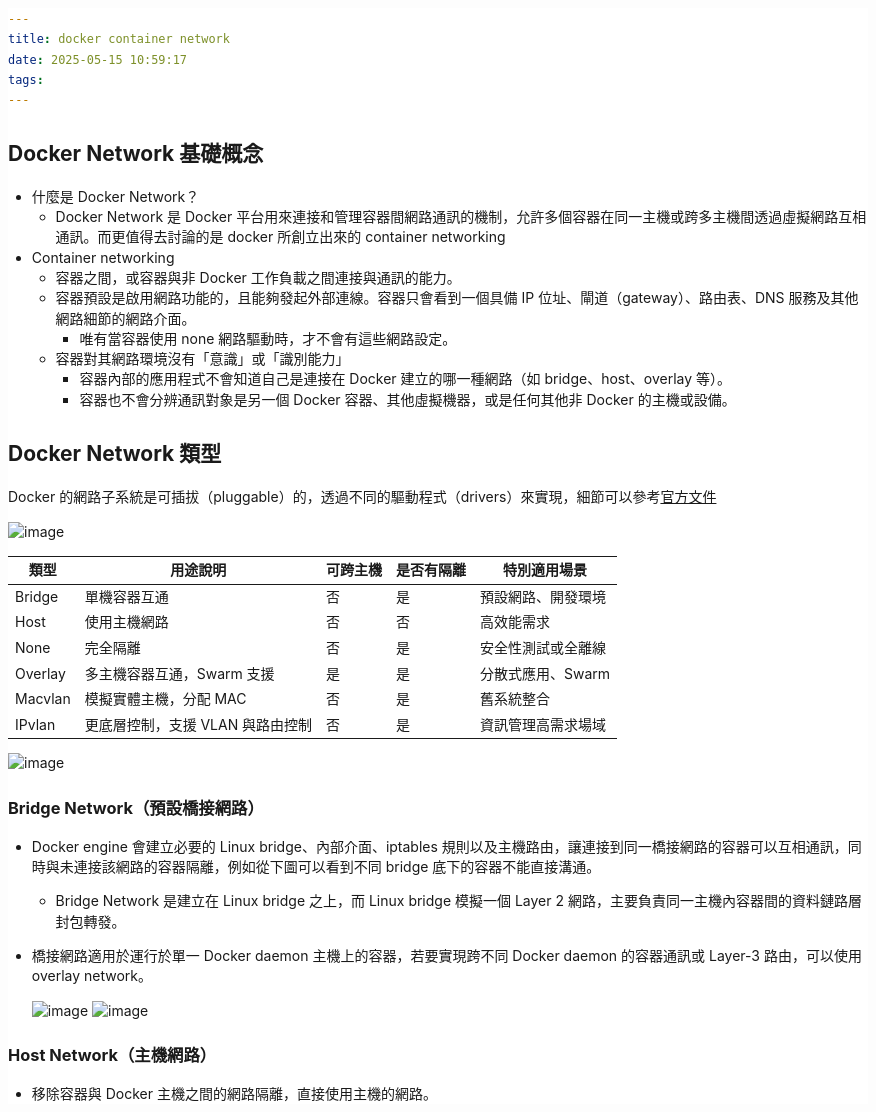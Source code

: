 ```yaml
---
title: docker container network
date: 2025-05-15 10:59:17
tags:
---
```


## Docker Network 基礎概念
- 什麼是 Docker Network？
    - Docker Network 是 Docker 平台用來連接和管理容器間網路通訊的機制，允許多個容器在同一主機或跨多主機間透過虛擬網路互相通訊。而更值得去討論的是 docker 所創立出來的 container networking
- Container networking
    - 容器之間，或容器與非 Docker 工作負載之間連接與通訊的能力。
    - 容器預設是啟用網路功能的，且能夠發起外部連線。容器只會看到一個具備 IP 位址、閘道（gateway）、路由表、DNS 服務及其他網路細節的網路介面。
        - 唯有當容器使用 none 網路驅動時，才不會有這些網路設定。
    - 容器對其網路環境沒有「意識」或「識別能力」
        - 容器內部的應用程式不會知道自己是連接在 Docker 建立的哪一種網路（如 bridge、host、overlay 等）。
        - 容器也不會分辨通訊對象是另一個 Docker 容器、其他虛擬機器，或是任何其他非 Docker 的主機或設備。


## Docker Network 類型
Docker 的網路子系統是可插拔（pluggable）的，透過不同的驅動程式（drivers）來實現，細節可以參考[官方文件](https://docs.docker.com/engine/network/drivers/)

![image](https://hackmd.io/_uploads/SJl08B3--xg.png)

| 類型      | 用途說明                | 可跨主機 | 是否有隔離 | 特別適用場景      |
| ------- | ------------------- | ---- | ----- | ----------- |
| Bridge  | 單機容器互通              | 否    | 是     | 預設網路、開發環境   |
| Host    | 使用主機網路              | 否    | 否     | 高效能需求       |
| None    | 完全隔離                | 否    | 是     | 安全性測試或全離線   |
| Overlay | 多主機容器互通，Swarm 支援    | 是    | 是     | 分散式應用、Swarm |
| Macvlan | 模擬實體主機，分配 MAC       | 否    | 是     | 舊系統整合       |
| IPvlan  | 更底層控制，支援 VLAN 與路由控制 | 否    | 是     | 資訊管理高需求場域   |

![image](https://hackmd.io/_uploads/Sk24LeZZee.png)

### Bridge Network（預設橋接網路）
- Docker engine 會建立必要的 Linux bridge、內部介面、iptables 規則以及主機路由，讓連接到同一橋接網路的容器可以互相通訊，同時與未連接該網路的容器隔離，例如從下圖可以看到不同 bridge 底下的容器不能直接溝通。
    - Bridge Network 是建立在 Linux bridge 之上，而 Linux bridge 模擬一個 Layer 2 網路，主要負責同一主機內容器間的資料鏈路層封包轉發。
- 橋接網路適用於運行於單一 Docker daemon 主機上的容器，若要實現跨不同 Docker daemon 的容器通訊或 Layer-3 路由，可以使用 overlay network。
  
  ![image](https://hackmd.io/_uploads/S1uVagZZlg.png)
   ![image](https://hackmd.io/_uploads/S1x4r3Z-ge.png)
### Host Network（主機網路）
- 移除容器與 Docker 主機之間的網路隔離，直接使用主機的網路。
